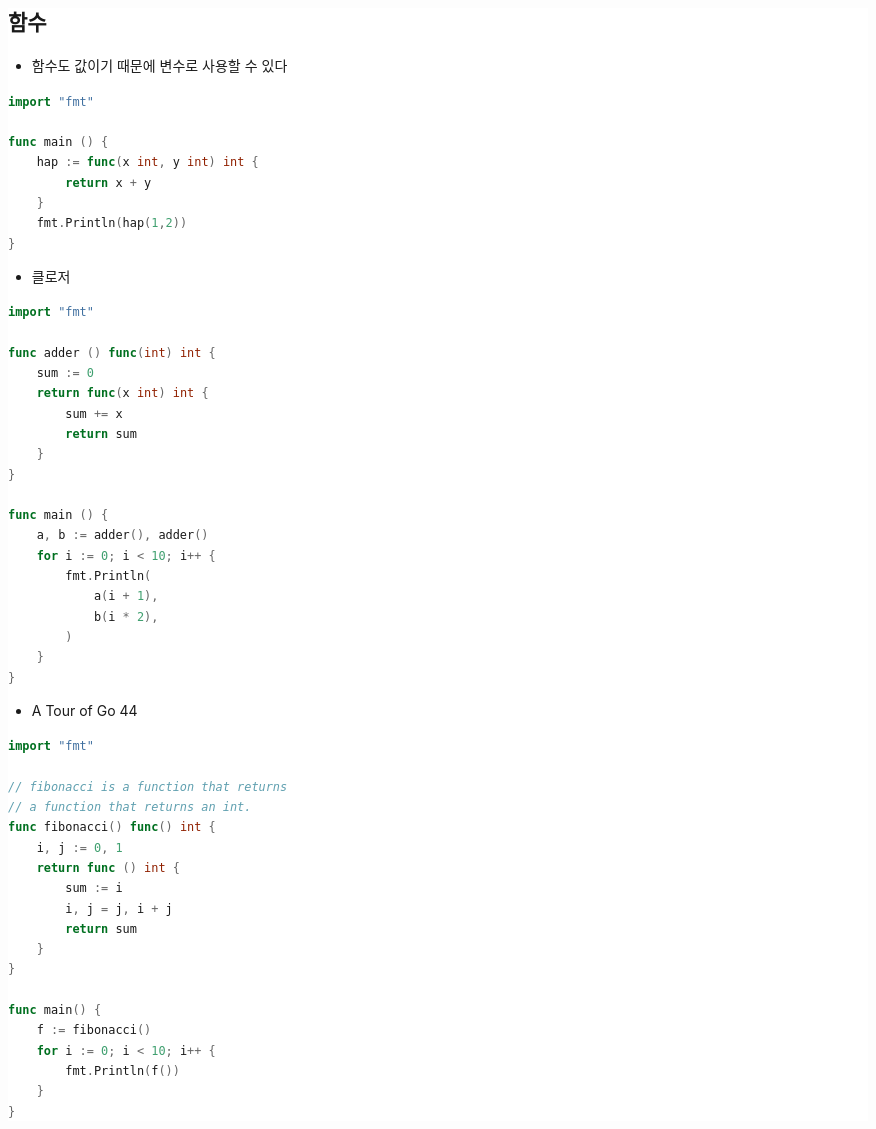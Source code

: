 ## 함수
- 함수도 값이기 때문에 변수로 사용할 수 있다

```go
import "fmt"

func main () {
    hap := func(x int, y int) int {
        return x + y
    }
    fmt.Println(hap(1,2))
}
```

- 클로저

```go
import "fmt"

func adder () func(int) int {
    sum := 0
    return func(x int) int {
        sum += x
        return sum
    }
}

func main () {
    a, b := adder(), adder()
    for i := 0; i < 10; i++ {
        fmt.Println(
            a(i + 1),
            b(i * 2),
        )
    }
}
```

- A Tour of Go 44
```go
import "fmt"

// fibonacci is a function that returns
// a function that returns an int.
func fibonacci() func() int {
    i, j := 0, 1
    return func () int {
        sum := i
        i, j = j, i + j
        return sum
    }
}

func main() {
    f := fibonacci()
    for i := 0; i < 10; i++ {
        fmt.Println(f())
    }
}

```
